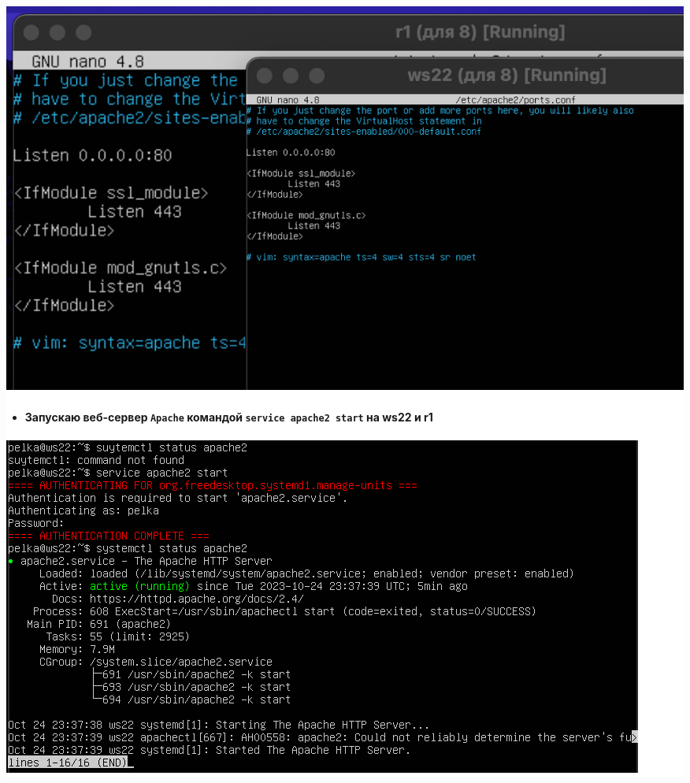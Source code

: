 ![119](screens/119.png)

* #### Запускаю веб-сервер ``Apache`` командой ``service apache2 start`` на ws22 и r1

![120](screens/120.png)
